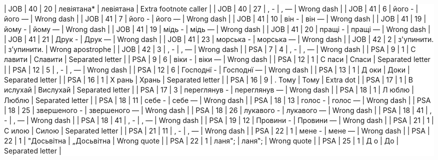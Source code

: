 | JOB | 40 | 20 | левіятана* | левіятана | Extra footnote caller |
| JOB | 40 | 27 | , - | , — | Wrong dash |
| JOB | 41 | 6 | його - | його — | Wrong dash |
| JOB | 41 | 7 | його - | його — | Wrong dash |
| JOB | 41 | 10 | він - | він — | Wrong dash |
| JOB | 41 | 19 | йому - | йому — | Wrong dash |
| JOB | 41 | 19 | мідь - | мідь — | Wrong dash |
| JOB | 41 | 20 | пращі - | пращі — | Wrong dash |
| JOB | 41 | 21 | Друк - | Друк — | Wrong dash |
| JOB | 41 | 23 | морська - | морська — | Wrong dash |
| JOB | 42 | 2 | з'упинити. | зʼупинити. | Wrong apostrophe |
| JOB | 42 | 3 | , - | , — | Wrong dash |
| PSA | 7 | 4 | , - | , — | Wrong dash |
| PSA | 9 | 1 | С лавити | Славити | Separated letter |
| PSA | 9 | 6 | віки - | віки — | Wrong dash |
| PSA | 12 | 1 | С паси | Спаси | Separated letter |
| PSA | 12 | 5 | , - | , — | Wrong dash |
| PSA | 12 | 6 | Господнї - | Господнї — | Wrong dash |
| PSA | 13 | 1 | Д оки | Доки | Separated letter |
| PSA | 16 | 1 | Х рань | Хрань | Separated letter |
| PSA | 16 | 9 | . Тому | Тому | Extra dot |
| PSA | 17 | 1 | В ислухай | Вислухай | Separated letter |
| PSA | 17 | 3 | переглянув - | переглянув — | Wrong dash |
| PSA | 18 | 1 | Л юблю | Люблю | Separated letter |
| PSA | 18 | 11 | себе - | себе — | Wrong dash |
| PSA | 18 | 13 | голос - | голос — | Wrong dash |
| PSA | 18 | 25 | звершеного - | звершеного — | Wrong dash |
| PSA | 18 | 26 | лукавого - | лукавого — | Wrong dash |
| PSA | 18 | 41 | , - | , — | Wrong dash |
| PSA | 18 | 41 | , - | , — | Wrong dash |
| PSA | 19 | 12 | Провини - | Провини — | Wrong dash |
| PSA | 21 | 1 | С илою | Силою | Separated letter |
| PSA | 21 | 11 | , - | , — | Wrong dash |
| PSA | 22 | 1 | мене - | мене — | Wrong dash |
| PSA | 22 | 1 | "Досьвітна | „Досьвітна | Wrong quote |
| PSA | 22 | 1 | ланя"; | ланя‟; | Wrong quote |
| PSA | 25 | 1 | Д о | До | Separated letter |